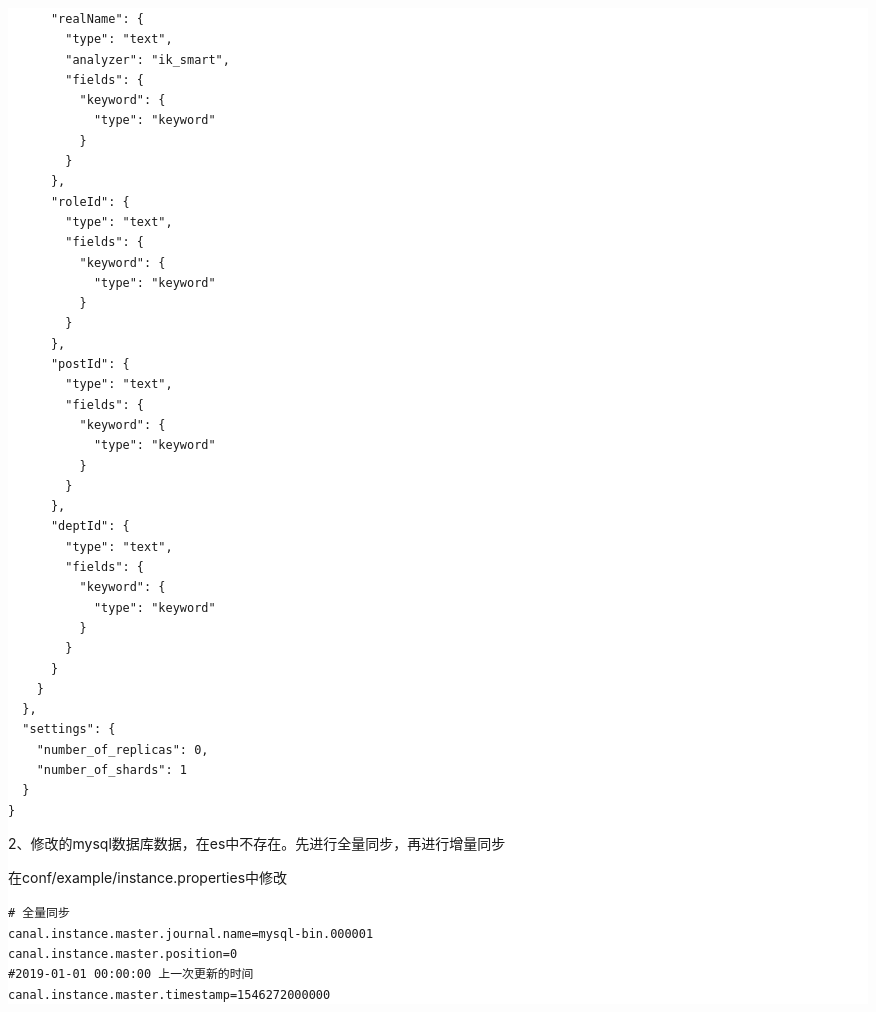 ```
      "realName": {
        "type": "text",
        "analyzer": "ik_smart",
        "fields": {
          "keyword": {
            "type": "keyword"
          }
        }
      },
      "roleId": {
        "type": "text",
        "fields": {
          "keyword": {
            "type": "keyword"
          }
        }
      },
      "postId": {
        "type": "text",
        "fields": {
          "keyword": {
            "type": "keyword"
          }
        }
      },
      "deptId": {
        "type": "text",
        "fields": {
          "keyword": {
            "type": "keyword"
          }
        }
      }
    }
  },
  "settings": {
    "number_of_replicas": 0,
    "number_of_shards": 1
  }
}
```

2、修改的mysql数据库数据，在es中不存在。先进行全量同步，再进行增量同步

在conf/example/instance.properties中修改

```
# 全量同步
canal.instance.master.journal.name=mysql-bin.000001
canal.instance.master.position=0
#2019-01-01 00:00:00 上一次更新的时间
canal.instance.master.timestamp=1546272000000
```
